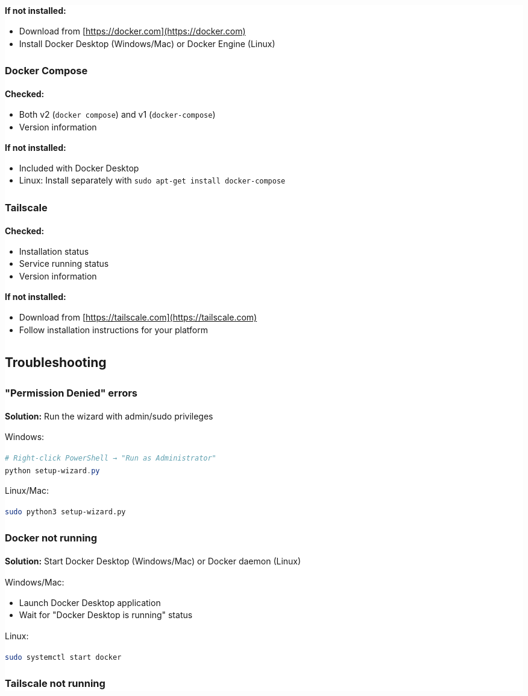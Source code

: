 **If not installed:**
- Download from [https://docker.com](https://docker.com)
- Install Docker Desktop (Windows/Mac) or Docker Engine (Linux)

### Docker Compose

**Checked:**
- Both v2 (`docker compose`) and v1 (`docker-compose`)
- Version information

**If not installed:**
- Included with Docker Desktop
- Linux: Install separately with `sudo apt-get install docker-compose`

### Tailscale

**Checked:**
- Installation status
- Service running status
- Version information

**If not installed:**
- Download from [https://tailscale.com](https://tailscale.com)
- Follow installation instructions for your platform

## Troubleshooting

### "Permission Denied" errors

**Solution:** Run the wizard with admin/sudo privileges

Windows:
```powershell
# Right-click PowerShell → "Run as Administrator"
python setup-wizard.py
```

Linux/Mac:
```bash
sudo python3 setup-wizard.py
```

### Docker not running

**Solution:** Start Docker Desktop (Windows/Mac) or Docker daemon (Linux)

Windows/Mac:
- Launch Docker Desktop application
- Wait for "Docker Desktop is running" status

Linux:
```bash
sudo systemctl start docker
```

### Tailscale not running
